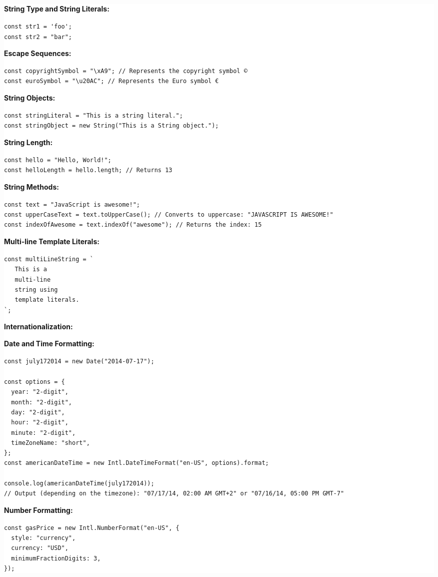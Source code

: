 **String Type and String Literals:**

    const str1 = 'foo';
    const str2 = "bar";

**Escape Sequences:**

    const copyrightSymbol = "\xA9"; // Represents the copyright symbol ©
    const euroSymbol = "\u20AC"; // Represents the Euro symbol €

**String Objects:**

    const stringLiteral = "This is a string literal.";
    const stringObject = new String("This is a String object.");

**String Length:**

    const hello = "Hello, World!";
    const helloLength = hello.length; // Returns 13

**String Methods:**

    const text = "JavaScript is awesome!";
    const upperCaseText = text.toUpperCase(); // Converts to uppercase: "JAVASCRIPT IS AWESOME!"
    const indexOfAwesome = text.indexOf("awesome"); // Returns the index: 15

**Multi-line Template Literals:**

    const multiLineString = `
       This is a
       multi-line
       string using
       template literals.
    `;

**Internationalization:**

**Date and Time Formatting:**

    const july172014 = new Date("2014-07-17");
    
    const options = {
      year: "2-digit",
      month: "2-digit",
      day: "2-digit",
      hour: "2-digit",
      minute: "2-digit",
      timeZoneName: "short",
    };
    const americanDateTime = new Intl.DateTimeFormat("en-US", options).format;
    
    console.log(americanDateTime(july172014));
    // Output (depending on the timezone): "07/17/14, 02:00 AM GMT+2" or "07/16/14, 05:00 PM GMT-7"

**Number Formatting:**

    const gasPrice = new Intl.NumberFormat("en-US", {
      style: "currency",
      currency: "USD",
      minimumFractionDigits: 3,
    });
    